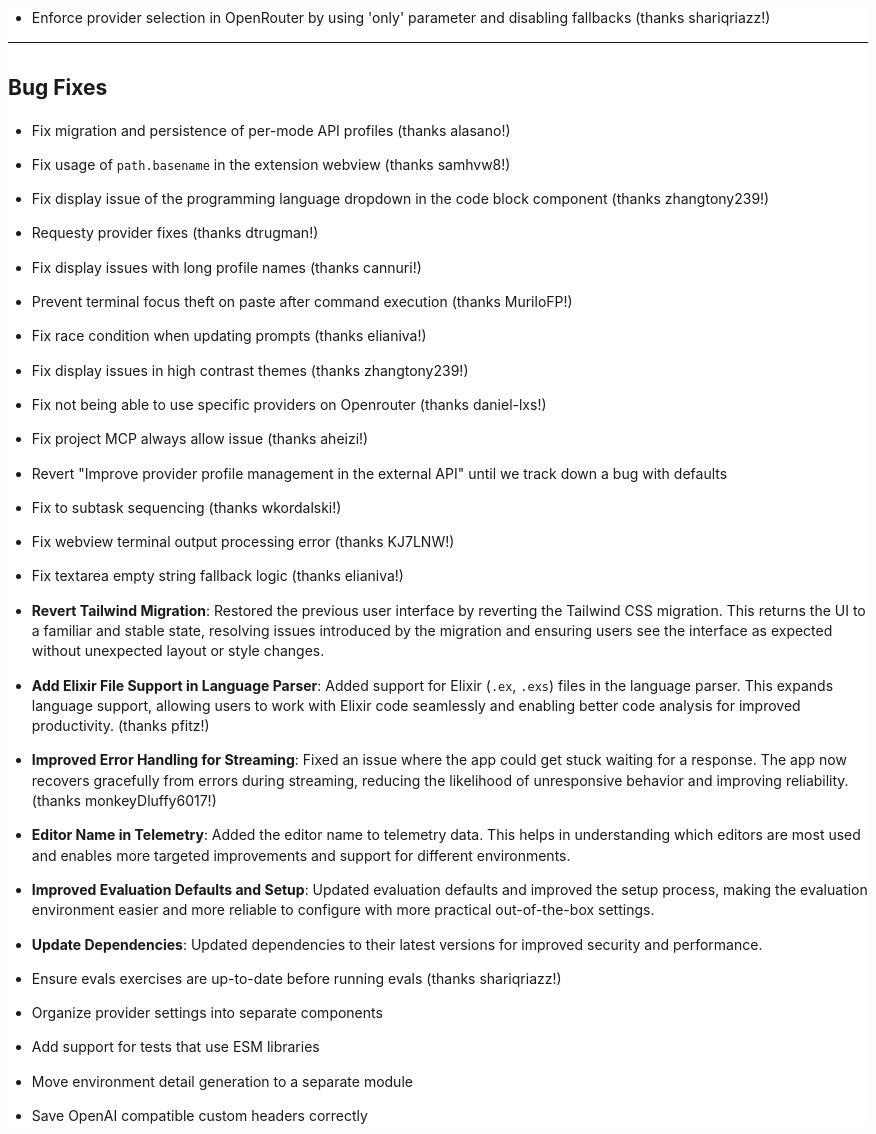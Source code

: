 - Enforce provider selection in OpenRouter by using 'only' parameter and disabling fallbacks (thanks shariqriazz!)

---

## Bug Fixes

- Fix migration and persistence of per-mode API profiles (thanks alasano!)
- Fix usage of `path.basename` in the extension webview (thanks samhvw8!)
- Fix display issue of the programming language dropdown in the code block component (thanks zhangtony239!)
- Requesty provider fixes (thanks dtrugman!)
- Fix display issues with long profile names (thanks cannuri!)
- Prevent terminal focus theft on paste after command execution (thanks MuriloFP!)
- Fix race condition when updating prompts (thanks elianiva!)
- Fix display issues in high contrast themes (thanks zhangtony239!)
- Fix not being able to use specific providers on Openrouter (thanks daniel-lxs!)
- Fix project MCP always allow issue (thanks aheizi!)
- Revert "Improve provider profile management in the external API" until we track down a bug with defaults
- Fix to subtask sequencing (thanks wkordalski!)
- Fix webview terminal output processing error (thanks KJ7LNW!)
- Fix textarea empty string fallback logic (thanks elianiva!)

- **Revert Tailwind Migration**: Restored the previous user interface by reverting the Tailwind CSS migration. This returns the UI to a familiar and stable state, resolving issues introduced by the migration and ensuring users see the interface as expected without unexpected layout or style changes.
- **Add Elixir File Support in Language Parser**: Added support for Elixir (`.ex`, `.exs`) files in the language parser. This expands language support, allowing users to work with Elixir code seamlessly and enabling better code analysis for improved productivity. (thanks pfitz!)
- **Improved Error Handling for Streaming**: Fixed an issue where the app could get stuck waiting for a response. The app now recovers gracefully from errors during streaming, reducing the likelihood of unresponsive behavior and improving reliability. (thanks monkeyDluffy6017!)
- **Editor Name in Telemetry**: Added the editor name to telemetry data. This helps in understanding which editors are most used and enables more targeted improvements and support for different environments.
- **Improved Evaluation Defaults and Setup**: Updated evaluation defaults and improved the setup process, making the evaluation environment easier and more reliable to configure with more practical out-of-the-box settings.
- **Update Dependencies**: Updated dependencies to their latest versions for improved security and performance.
- Ensure evals exercises are up-to-date before running evals (thanks shariqriazz!)
- Organize provider settings into separate components
- Add support for tests that use ESM libraries
- Move environment detail generation to a separate module
- Save OpenAI compatible custom headers correctly
